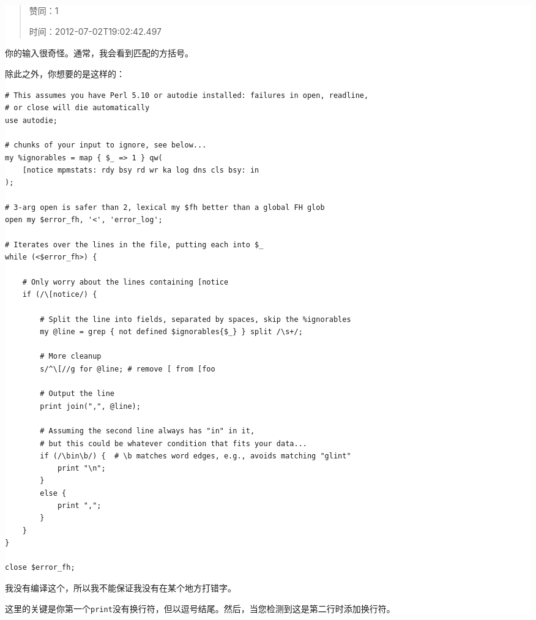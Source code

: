 > 赞同：1
> 
> 时间：2012-07-02T19:02:42.497

你的输入很奇怪。通常，我会看到匹配的方括号。

除此之外，你想要的是这样的：

```
# This assumes you have Perl 5.10 or autodie installed: failures in open, readline, 
# or close will die automatically
use autodie;

# chunks of your input to ignore, see below...
my %ignorables = map { $_ => 1 } qw(
    [notice mpmstats: rdy bsy rd wr ka log dns cls bsy: in
);

# 3-arg open is safer than 2, lexical my $fh better than a global FH glob
open my $error_fh, '<', 'error_log'; 

# Iterates over the lines in the file, putting each into $_
while (<$error_fh>) {

    # Only worry about the lines containing [notice
    if (/\[notice/) {

        # Split the line into fields, separated by spaces, skip the %ignorables
        my @line = grep { not defined $ignorables{$_} } split /\s+/;

        # More cleanup
        s/^\[//g for @line; # remove [ from [foo

        # Output the line
        print join(",", @line);

        # Assuming the second line always has "in" in it, 
        # but this could be whatever condition that fits your data...
        if (/\bin\b/) {  # \b matches word edges, e.g., avoids matching "glint"
            print "\n";
        }
        else {
            print ",";
        }
    }
}

close $error_fh; 
```

我没有编译这个，所以我不能保证我没有在某个地方打错字。

这里的关键是你第一个`print`没有换行符，但以逗号结尾。然后，当您检测到这是第二行时添加换行符。
